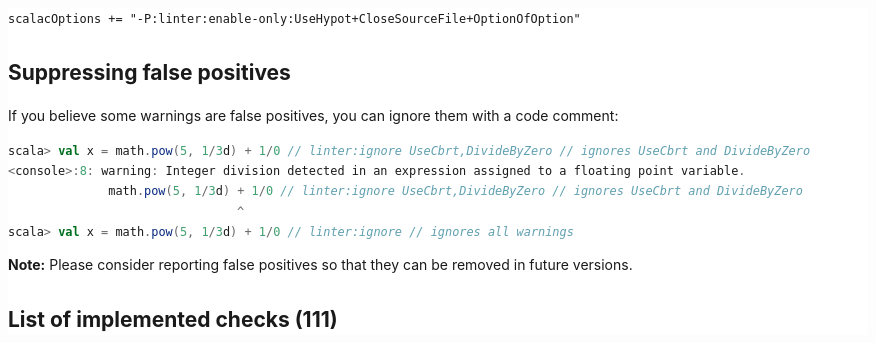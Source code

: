     scalacOptions += "-P:linter:enable-only:UseHypot+CloseSourceFile+OptionOfOption"

## Suppressing false positives

If you believe some warnings are false positives, you can ignore them with a code comment:
```scala
scala> val x = math.pow(5, 1/3d) + 1/0 // linter:ignore UseCbrt,DivideByZero // ignores UseCbrt and DivideByZero
<console>:8: warning: Integer division detected in an expression assigned to a floating point variable.
              math.pow(5, 1/3d) + 1/0 // linter:ignore UseCbrt,DivideByZero // ignores UseCbrt and DivideByZero
                                ^
scala> val x = math.pow(5, 1/3d) + 1/0 // linter:ignore // ignores all warnings
```
    
__Note:__ Please consider reporting false positives so that they can be removed in future versions.

## List of implemented checks (111)
